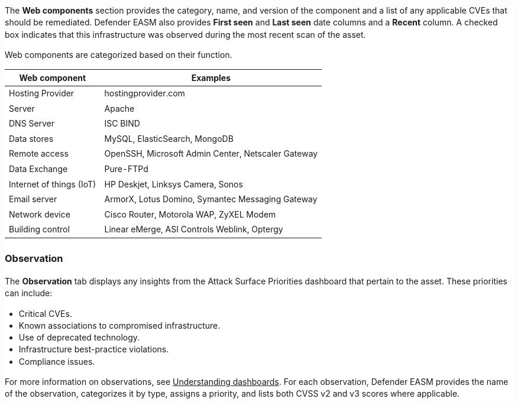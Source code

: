 The **Web components** section provides the category, name, and version of the component and a list of any applicable CVEs that should be remediated. Defender EASM also provides **First seen** and **Last seen** date columns and a **Recent** column. A checked box indicates that this infrastructure was observed during the most recent scan of the asset.

Web components are categorized based on their function.

| Web component | Examples |
|--|--|
| Hosting Provider | hostingprovider.com |
| Server | Apache |
| DNS Server | ISC BIND |
| Data stores | MySQL, ElasticSearch, MongoDB |
| Remote access | OpenSSH, Microsoft Admin Center, Netscaler Gateway |
| Data Exchange | Pure-FTPd |
| Internet of things (IoT) | HP Deskjet, Linksys Camera, Sonos |
| Email server | ArmorX, Lotus Domino, Symantec Messaging Gateway |
| Network device | Cisco Router, Motorola WAP, ZyXEL Modem |
| Building control | Linear eMerge, ASI Controls Weblink, Optergy |

### Observation

The **Observation** tab displays any insights from the Attack Surface Priorities dashboard that pertain to the asset. These priorities can include:

- Critical CVEs.
- Known associations to compromised infrastructure.
- Use of deprecated technology.
- Infrastructure best-practice violations.
- Compliance issues.

For more information on observations, see [Understanding dashboards](understanding-dashboards.md). For each observation, Defender EASM provides the name of the observation, categorizes it by type, assigns a priority, and lists both CVSS v2 and v3 scores where applicable.
